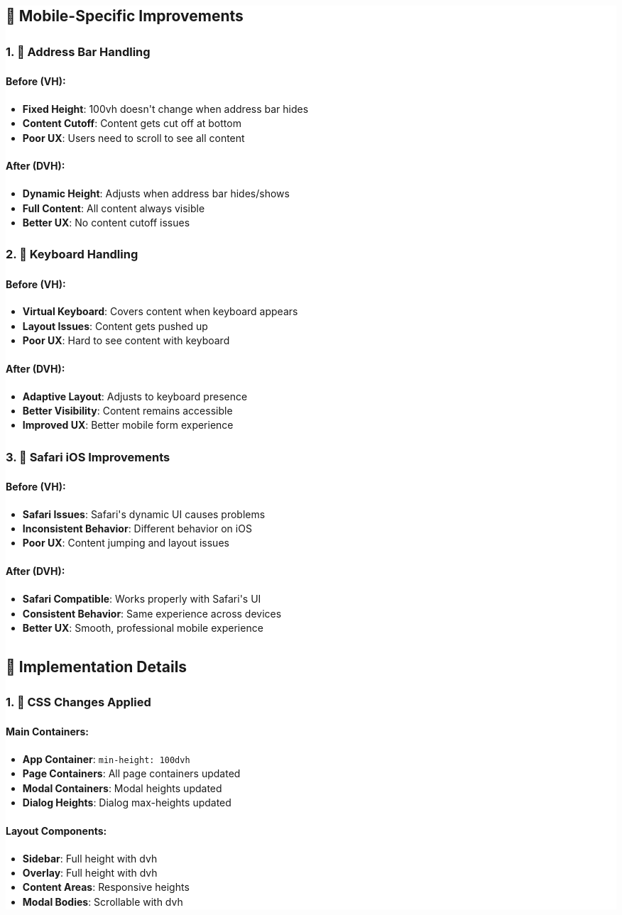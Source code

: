 ## 🎯 **Mobile-Specific Improvements**

### **1. 🎯 Address Bar Handling**

#### **Before (VH):**
- **Fixed Height**: 100vh doesn't change when address bar hides
- **Content Cutoff**: Content gets cut off at bottom
- **Poor UX**: Users need to scroll to see all content

#### **After (DVH):**
- **Dynamic Height**: Adjusts when address bar hides/shows
- **Full Content**: All content always visible
- **Better UX**: No content cutoff issues

### **2. 🎯 Keyboard Handling**

#### **Before (VH):**
- **Virtual Keyboard**: Covers content when keyboard appears
- **Layout Issues**: Content gets pushed up
- **Poor UX**: Hard to see content with keyboard

#### **After (DVH):**
- **Adaptive Layout**: Adjusts to keyboard presence
- **Better Visibility**: Content remains accessible
- **Improved UX**: Better mobile form experience

### **3. 🎯 Safari iOS Improvements**

#### **Before (VH):**
- **Safari Issues**: Safari's dynamic UI causes problems
- **Inconsistent Behavior**: Different behavior on iOS
- **Poor UX**: Content jumping and layout issues

#### **After (DVH):**
- **Safari Compatible**: Works properly with Safari's UI
- **Consistent Behavior**: Same experience across devices
- **Better UX**: Smooth, professional mobile experience

## 🎯 **Implementation Details**

### **1. 🎯 CSS Changes Applied**

#### **Main Containers:**
- **App Container**: `min-height: 100dvh`
- **Page Containers**: All page containers updated
- **Modal Containers**: Modal heights updated
- **Dialog Heights**: Dialog max-heights updated

#### **Layout Components:**
- **Sidebar**: Full height with dvh
- **Overlay**: Full height with dvh
- **Content Areas**: Responsive heights
- **Modal Bodies**: Scrollable with dvh
